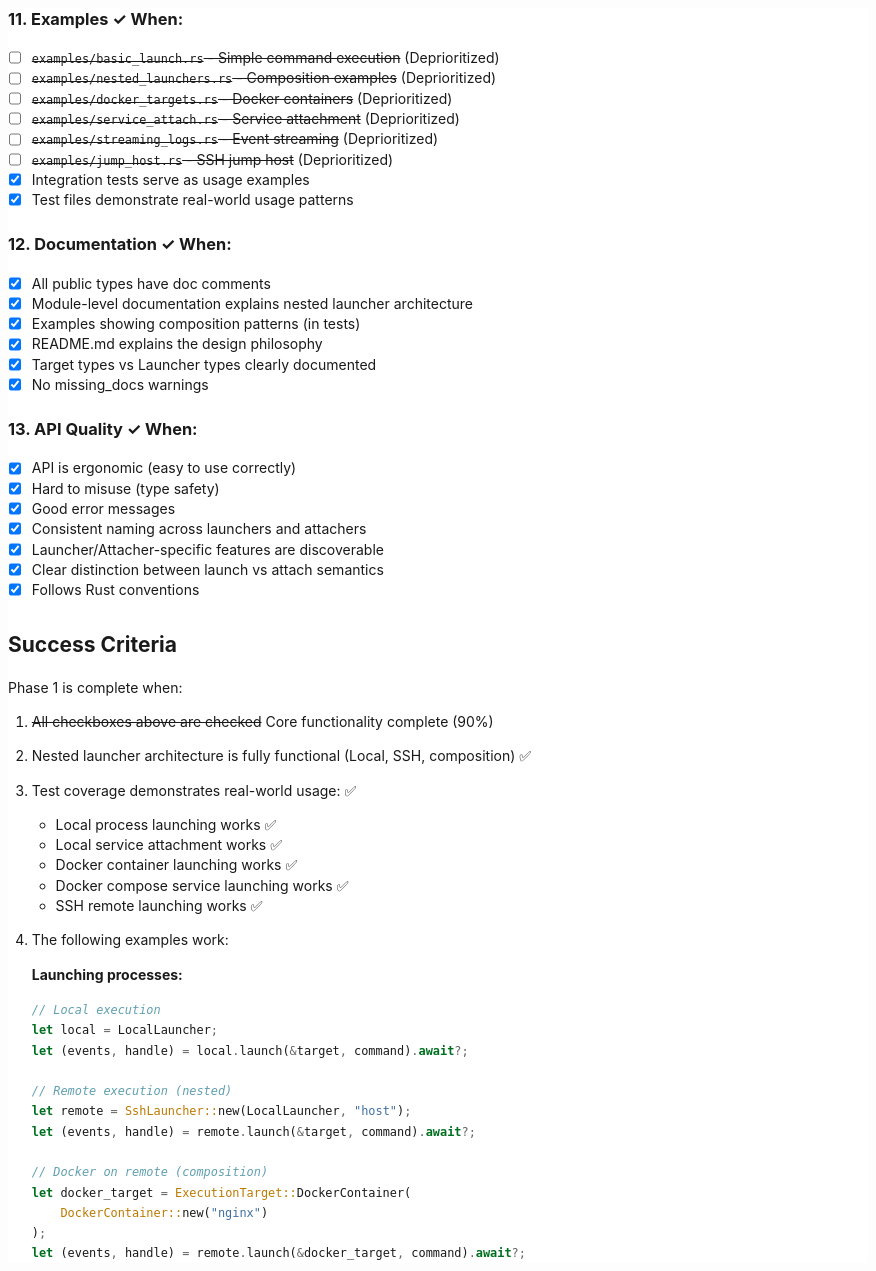 ### 11. Examples ✓ When:
- [ ] ~~`examples/basic_launch.rs` - Simple command execution~~ (Deprioritized)
- [ ] ~~`examples/nested_launchers.rs` - Composition examples~~ (Deprioritized)
- [ ] ~~`examples/docker_targets.rs` - Docker containers~~ (Deprioritized)
- [ ] ~~`examples/service_attach.rs` - Service attachment~~ (Deprioritized)
- [ ] ~~`examples/streaming_logs.rs` - Event streaming~~ (Deprioritized)
- [ ] ~~`examples/jump_host.rs` - SSH jump host~~ (Deprioritized)
- [x] Integration tests serve as usage examples
- [x] Test files demonstrate real-world usage patterns

### 12. Documentation ✓ When:
- [x] All public types have doc comments
- [x] Module-level documentation explains nested launcher architecture
- [x] Examples showing composition patterns (in tests)
- [x] README.md explains the design philosophy
- [x] Target types vs Launcher types clearly documented
- [x] No missing_docs warnings

### 13. API Quality ✓ When:
- [x] API is ergonomic (easy to use correctly)
- [x] Hard to misuse (type safety)
- [x] Good error messages
- [x] Consistent naming across launchers and attachers
- [x] Launcher/Attacher-specific features are discoverable
- [x] Clear distinction between launch vs attach semantics
- [x] Follows Rust conventions

## Success Criteria

Phase 1 is complete when:
1. ~~All checkboxes above are checked~~ Core functionality complete (90%)
2. Nested launcher architecture is fully functional (Local, SSH<L>, composition) ✅
3. Test coverage demonstrates real-world usage: ✅
   - Local process launching works ✅
   - Local service attachment works ✅
   - Docker container launching works ✅
   - Docker compose service launching works ✅
   - SSH remote launching works ✅
4. The following examples work:

   **Launching processes:**
   ```rust
   // Local execution
   let local = LocalLauncher;
   let (events, handle) = local.launch(&target, command).await?;
   
   // Remote execution (nested)
   let remote = SshLauncher::new(LocalLauncher, "host");
   let (events, handle) = remote.launch(&target, command).await?;
   
   // Docker on remote (composition)
   let docker_target = ExecutionTarget::DockerContainer(
       DockerContainer::new("nginx")
   );
   let (events, handle) = remote.launch(&docker_target, command).await?;
   ```
